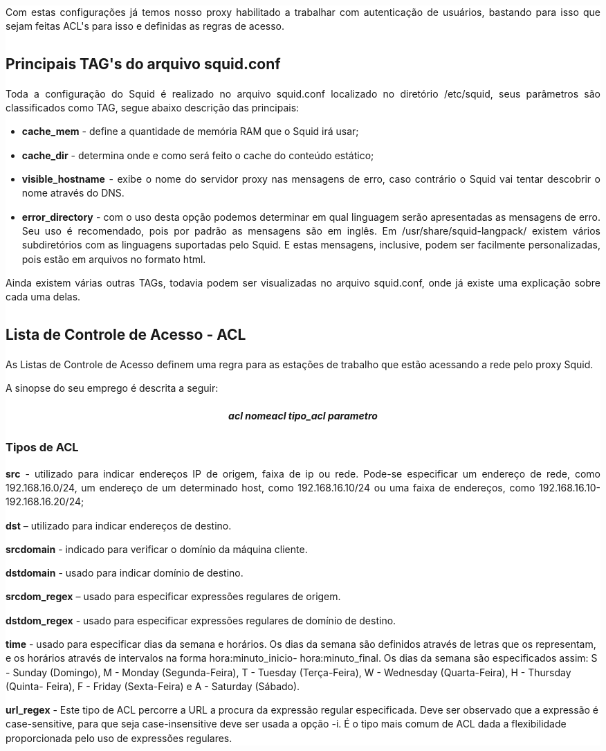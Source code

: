 <p align="justify">Com estas configurações já temos nosso proxy habilitado a trabalhar com autenticação de usuários, bastando para isso que sejam feitas ACL's para isso e definidas as regras de acesso.</p>
<h2 align="left">Principais TAG's do arquivo squid.conf</h2>

<p align="justify">Toda a configuração do Squid é realizado no arquivo squid.conf localizado no diretório /etc/squid, seus parâmetros são classificados como TAG, segue abaixo descrição das principais:</p>

 * <p align="justify"><b>cache_mem</b> - define a quantidade de memória RAM que o Squid irá usar;</p>
 * <p align="justify"><b>cache_dir</b> - determina onde e como será feito o cache do conteúdo estático;</p>
 * <p align="justify"><b>visible_hostname</b> - exibe o nome do servidor proxy nas mensagens de erro, caso contrário o Squid vai tentar descobrir o nome através do DNS.</p>
 * <p align="justify"><b>error_directory</b> - com o uso desta opção podemos determinar em qual linguagem serão apresentadas as mensagens de erro. Seu uso é recomendado, pois por padrão as mensagens são em inglês. Em /usr/share/squid-langpack/ existem vários subdiretórios com as linguagens suportadas pelo Squid. E estas mensagens, inclusive, podem ser facilmente personalizadas, pois estão em arquivos no formato html.</p>

<p align="justify">Ainda existem várias outras TAGs, todavia podem ser visualizadas no arquivo squid.conf, onde já existe uma explicação sobre cada uma delas.</p>
 
<h2 align="left">Lista de Controle de Acesso - ACL</h2>

<p align="justify">As Listas de Controle de Acesso definem uma regra para as estações de trabalho que estão acessando a rede pelo proxy Squid.</p>
<p style="text-align: justify;">A sinopse do seu emprego é descrita a seguir:</p>

<h5 align="middle">acl nomeacl tipo_acl parametro</h5>

<h3 align="left">Tipos de ACL</h3>
 
<p align="justify"><b>src</b> - utilizado para indicar endereços IP de origem, faixa de ip ou rede. Pode-se especificar um endereço de rede, como 192.168.16.0/24, um endereço de um determinado host, como 192.168.16.10/24 ou uma faixa de endereços, como 192.168.16.10-192.168.16.20/24;</p>

<p align="justify"> <b>dst</b> – utilizado para indicar endereços de destino.<p>

<b>srcdomain</b> - indicado para verificar o domínio da máquina cliente.<p>

<b>dstdomain</b> - usado para indicar domínio de destino.<p>

<b>srcdom_regex</b> – usado para especificar expressões regulares de origem.<p>

<b>dstdom_regex</b> - usado para especificar expressões regulares de domínio de destino.<p>

<b>time</b> - usado para especificar dias da semana e horários. Os dias da semana são definidos através de letras que os representam, e os horários através de intervalos na forma hora:minuto_inicio- hora:minuto_final. Os dias da semana são especificados assim: S - Sunday (Domingo), M - Monday (Segunda-Feira), T - Tuesday (Terça-Feira), W - Wednesday (Quarta-Feira), H - Thursday (Quinta- Feira), F - Friday (Sexta-Feira) e A - Saturday (Sábado).<p>

<b>url_regex</b> - Este tipo de ACL percorre a URL a procura da expressão regular especificada. Deve ser observado que a expressão é case-sensitive, para que seja case-insensitive deve ser usada a opção -i. É o tipo mais comum de ACL dada a flexibilidade proporcionada pelo uso de expressões regulares.<p>
